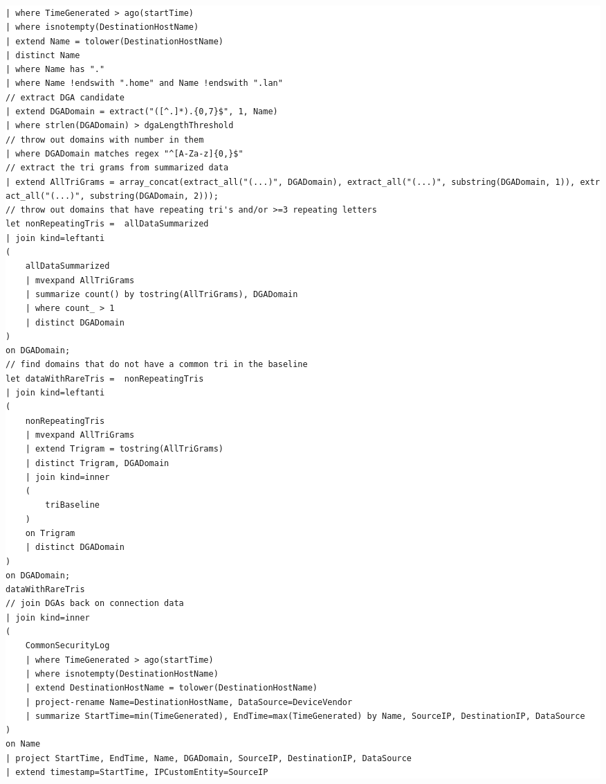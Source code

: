 ```kql
| where TimeGenerated > ago(startTime)
| where isnotempty(DestinationHostName)
| extend Name = tolower(DestinationHostName)
| distinct Name
| where Name has "."
| where Name !endswith ".home" and Name !endswith ".lan"
// extract DGA candidate
| extend DGADomain = extract("([^.]*).{0,7}$", 1, Name)
| where strlen(DGADomain) > dgaLengthThreshold
// throw out domains with number in them
| where DGADomain matches regex "^[A-Za-z]{0,}$"
// extract the tri grams from summarized data
| extend AllTriGrams = array_concat(extract_all("(...)", DGADomain), extract_all("(...)", substring(DGADomain, 1)), extract_all("(...)", substring(DGADomain, 2)));
// throw out domains that have repeating tri's and/or >=3 repeating letters
let nonRepeatingTris =  allDataSummarized
| join kind=leftanti
(
    allDataSummarized
    | mvexpand AllTriGrams
    | summarize count() by tostring(AllTriGrams), DGADomain
    | where count_ > 1
    | distinct DGADomain
)
on DGADomain;
// find domains that do not have a common tri in the baseline
let dataWithRareTris =  nonRepeatingTris
| join kind=leftanti
(
    nonRepeatingTris
    | mvexpand AllTriGrams
    | extend Trigram = tostring(AllTriGrams)
    | distinct Trigram, DGADomain
    | join kind=inner
    (
        triBaseline
    )
    on Trigram
    | distinct DGADomain
)
on DGADomain;
dataWithRareTris
// join DGAs back on connection data
| join kind=inner
(
    CommonSecurityLog
    | where TimeGenerated > ago(startTime)
    | where isnotempty(DestinationHostName)
    | extend DestinationHostName = tolower(DestinationHostName)
    | project-rename Name=DestinationHostName, DataSource=DeviceVendor
    | summarize StartTime=min(TimeGenerated), EndTime=max(TimeGenerated) by Name, SourceIP, DestinationIP, DataSource
)
on Name
| project StartTime, EndTime, Name, DGADomain, SourceIP, DestinationIP, DataSource
| extend timestamp=StartTime, IPCustomEntity=SourceIP

```
